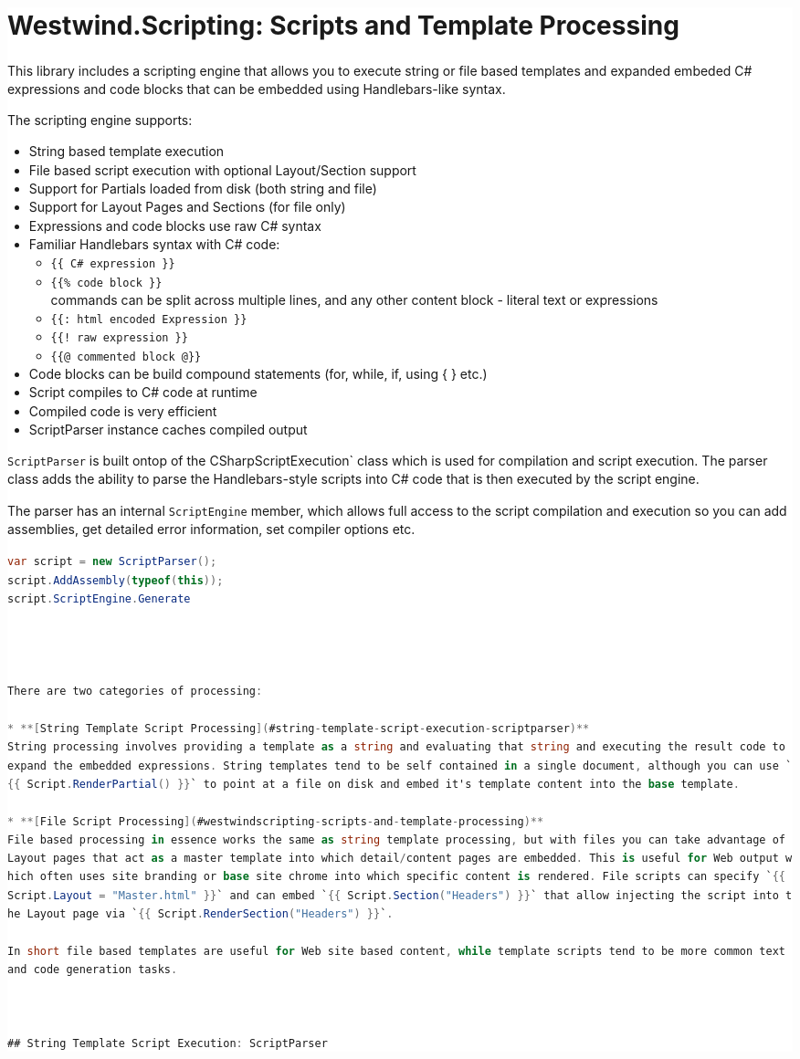 # Westwind.Scripting: Scripts and Template Processing

This library includes a scripting engine that allows you to execute string or file based templates and expanded embeded C# expressions and code blocks that can be embedded using Handlebars-like syntax.

The scripting engine supports:

* String based template execution
* File based script execution with optional Layout/Section support
* Support for Partials loaded from disk (both string and file)
* Support for Layout Pages and Sections (for file only)
* Expressions and code blocks use raw C# syntax
* Familiar Handlebars syntax with C# code:
    * `{{ C# expression }}`
    * `{{% code block }}`    
       commands can be split across multiple lines, and any other content 
       block - literal text or expressions
    * `{{: html encoded Expression }}`
    * `{{! raw expression }}`
    * `{{@ commented block @}}`
* Code blocks can be build compound statements (for, while, if, using { } etc.)
* Script compiles to C# code at runtime
* Compiled code is very efficient
* ScriptParser instance caches compiled output

`ScriptParser` is built ontop of the CSharpScriptExecution` class which is used for compilation and script execution. The parser class adds the ability to parse the Handlebars-style scripts into C# code that is then executed by the script engine. 

The parser has an internal `ScriptEngine` member, which allows full access to the script compilation and execution so you can add assemblies, get detailed error information, set compiler options etc.

```cs
var script = new ScriptParser();
script.AddAssembly(typeof(this));
script.ScriptEngine.Generate




There are two categories of processing:

* **[String Template Script Processing](#string-template-script-execution-scriptparser)**  
String processing involves providing a template as a string and evaluating that string and executing the result code to expand the embedded expressions. String templates tend to be self contained in a single document, although you can use `{{ Script.RenderPartial() }}` to point at a file on disk and embed it's template content into the base template. 

* **[File Script Processing](#westwindscripting-scripts-and-template-processing)**  
File based processing in essence works the same as string template processing, but with files you can take advantage of Layout pages that act as a master template into which detail/content pages are embedded. This is useful for Web output which often uses site branding or base site chrome into which specific content is rendered. File scripts can specify `{{ Script.Layout = "Master.html" }}` and can embed `{{ Script.Section("Headers") }}` that allow injecting the script into the Layout page via `{{ Script.RenderSection("Headers") }}`.

In short file based templates are useful for Web site based content, while template scripts tend to be more common text and code generation tasks.



## String Template Script Execution: ScriptParser
```